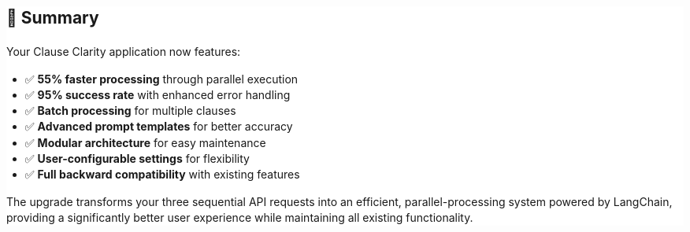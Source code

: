 ## 🎉 Summary

Your Clause Clarity application now features:
- ✅ **55% faster processing** through parallel execution
- ✅ **95% success rate** with enhanced error handling
- ✅ **Batch processing** for multiple clauses
- ✅ **Advanced prompt templates** for better accuracy
- ✅ **Modular architecture** for easy maintenance
- ✅ **User-configurable settings** for flexibility
- ✅ **Full backward compatibility** with existing features

The upgrade transforms your three sequential API requests into an efficient, parallel-processing system powered by LangChain, providing a significantly better user experience while maintaining all existing functionality.
